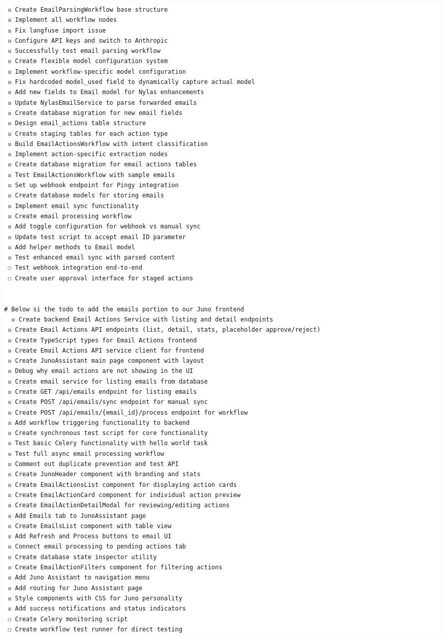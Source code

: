      ☒ Create EmailParsingWorkflow base structure
     ☒ Implement all workflow nodes
     ☒ Fix langfuse import issue
     ☒ Configure API keys and switch to Anthropic
     ☒ Successfully test email parsing workflow
     ☒ Create flexible model configuration system
     ☒ Implement workflow-specific model configuration
     ☒ Fix hardcoded model_used field to dynamically capture actual model
     ☒ Add new fields to Email model for Nylas enhancements
     ☒ Update NylasEmailService to parse forwarded emails
     ☒ Create database migration for new email fields
     ☒ Design email_actions table structure
     ☒ Create staging tables for each action type
     ☒ Build EmailActionsWorkflow with intent classification
     ☒ Implement action-specific extraction nodes
     ☒ Create database migration for email actions tables
     ☒ Test EmailActionsWorkflow with sample emails
     ☒ Set up webhook endpoint for Pingy integration
     ☒ Create database models for storing emails
     ☒ Implement email sync functionality
     ☒ Create email processing workflow
     ☒ Add toggle configuration for webhook vs manual sync
     ☒ Update test script to accept email ID parameter
     ☒ Add helper methods to Email model
     ☒ Test enhanced email sync with parsed content
     ☐ Test webhook integration end-to-end
     ☐ Create user approval interface for staged actions


    # Below si the todo to add the emails portion to our Juno frontend
      ☒ Create backend Email Actions Service with listing and detail endpoints              
     ☒ Create Email Actions API endpoints (list, detail, stats, placeholder approve/reject)
     ☒ Create TypeScript types for Email Actions frontend
     ☒ Create Email Actions API service client for frontend
     ☒ Create JunoAssistant main page component with layout
     ☒ Debug why email actions are not showing in the UI
     ☒ Create email service for listing emails from database
     ☒ Create GET /api/emails endpoint for listing emails
     ☒ Create POST /api/emails/sync endpoint for manual sync
     ☒ Create POST /api/emails/{email_id}/process endpoint for workflow
     ☒ Add workflow triggering functionality to backend
     ☒ Create synchronous test script for core functionality
     ☒ Test basic Celery functionality with hello world task
     ☒ Test full async email processing workflow
     ☒ Comment out duplicate prevention and test API
     ☒ Create JunoHeader component with branding and stats
     ☒ Create EmailActionsList component for displaying action cards
     ☒ Create EmailActionCard component for individual action preview
     ☒ Create EmailActionDetailModal for reviewing/editing actions
     ☒ Add Emails tab to JunoAssistant page
     ☒ Create EmailsList component with table view
     ☒ Add Refresh and Process buttons to email UI
     ☒ Connect email processing to pending actions tab
     ☒ Create database state inspector utility
     ☒ Create EmailActionFilters component for filtering actions
     ☒ Add Juno Assistant to navigation menu
     ☒ Add routing for Juno Assistant page
     ☒ Style components with CSS for Juno personality
     ☒ Add success notifications and status indicators
     ☐ Create Celery monitoring script
     ☐ Create workflow test runner for direct testing

